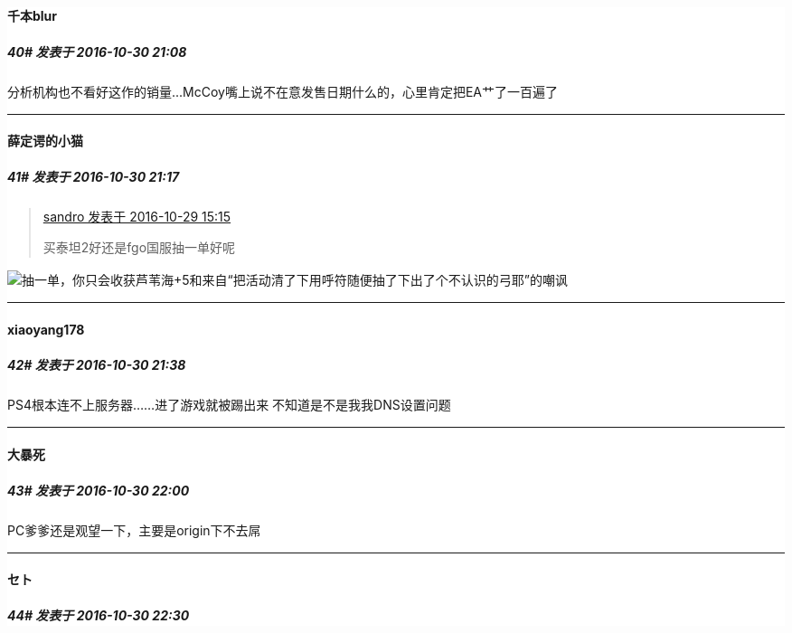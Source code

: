 ####  千本blur  
##### 40#       发表于 2016-10-30 21:08




分析机构也不看好这作的销量...McCoy嘴上说不在意发售日期什么的，心里肯定把EA艹了一百遍了







*****

####  薛定谔的小猫  
##### 41#       发表于 2016-10-30 21:17



<blockquote><a href="httphttps://bbs.saraba1st.com/2b/forum.php?mod=redirect&amp;goto=findpost&amp;pid=34008804&amp;ptid=1343201" target="_blank">sandro 发表于 2016-10-29 15:15</a>

买泰坦2好还是fgo国服抽一单好呢</blockquote>
<img src="https://static.saraba1st.com/image/smiley/face/116.gif" referrerpolicy="no-referrer">抽一单，你只会收获芦苇海+5和来自“把活动清了下用呼符随便抽了下出了个不认识的弓耶”的嘲讽







*****

####  xiaoyang178  
##### 42#       发表于 2016-10-30 21:38




PS4根本连不上服务器……进了游戏就被踢出来 不知道是不是我我DNS设置问题







*****

####  大暴死  
##### 43#       发表于 2016-10-30 22:00




PC爹爹还是观望一下，主要是origin下不去屌







*****

####  セト  
##### 44#       发表于 2016-10-30 22:30
